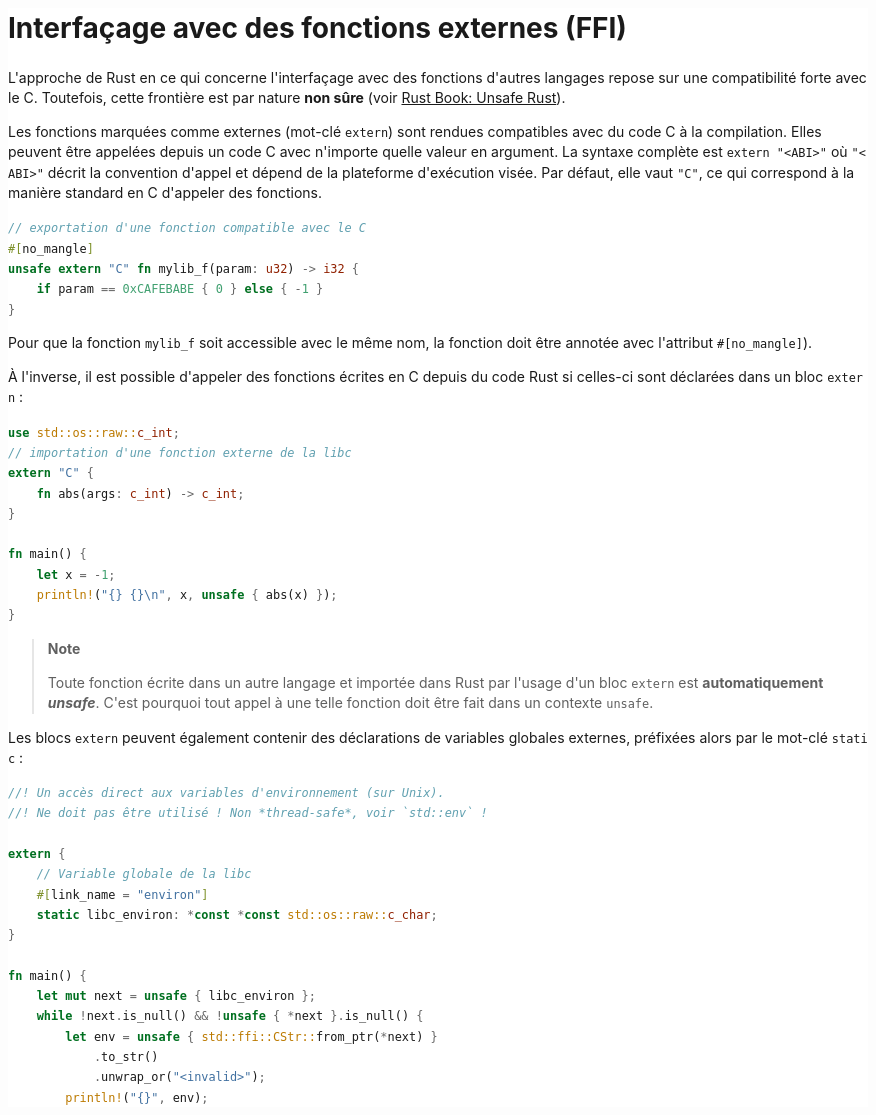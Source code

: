 # Interfaçage avec des fonctions externes (FFI)

L'approche de Rust en ce qui concerne l'interfaçage avec des fonctions d'autres
langages repose sur une compatibilité forte avec le C. Toutefois, cette
frontière est par nature **non sûre** (voir [Rust Book: Unsafe Rust]).

[Rust Book: Unsafe Rust]: https://doc.rust-lang.org/book/ch19-01-unsafe-rust.html

Les fonctions marquées comme externes (mot-clé `extern`) sont rendues
compatibles avec du code C à la compilation. Elles peuvent être appelées depuis
un code C avec n'importe quelle valeur en argument. La syntaxe complète est
`extern "<ABI>"` où `"<ABI>"` décrit la convention d'appel et dépend de la
plateforme d'exécution visée. Par défaut, elle vaut `"C"`, ce qui correspond à
la manière standard en C d'appeler des fonctions.

```rust
// exportation d'une fonction compatible avec le C
#[no_mangle]
unsafe extern "C" fn mylib_f(param: u32) -> i32 {
    if param == 0xCAFEBABE { 0 } else { -1 }
}
```

Pour que la fonction `mylib_f` soit accessible avec le même nom, la fonction
doit être annotée avec l'attribut `#[no_mangle]`).

À l'inverse, il est possible d'appeler des fonctions écrites en C depuis du code
Rust si celles-ci sont déclarées dans un bloc `extern` :

```rust
use std::os::raw::c_int;
// importation d'une fonction externe de la libc
extern "C" {
    fn abs(args: c_int) -> c_int;
}

fn main() {
    let x = -1;
    println!("{} {}\n", x, unsafe { abs(x) });
}
```

> **Note**
>
> Toute fonction écrite dans un autre langage et importée dans Rust par l'usage
> d'un bloc `extern` est **automatiquement *unsafe***. C'est pourquoi tout
> appel à une telle fonction doit être fait dans un contexte `unsafe`.

Les blocs `extern` peuvent également contenir des déclarations de variables
globales externes, préfixées alors par le mot-clé `static` :

```rust
//! Un accès direct aux variables d'environnement (sur Unix).
//! Ne doit pas être utilisé ! Non *thread-safe*, voir `std::env` !

extern {
    // Variable globale de la libc
    #[link_name = "environ"]
    static libc_environ: *const *const std::os::raw::c_char;
}

fn main() {
    let mut next = unsafe { libc_environ };
    while !next.is_null() && !unsafe { *next }.is_null() {
        let env = unsafe { std::ffi::CStr::from_ptr(*next) }
            .to_str()
            .unwrap_or("<invalid>");
        println!("{}", env);
```

[RFC 2195]: https://rust-lang.github.io/rfcs/2195-really-tagged-unions.html
[Rust Reference: Type Layout]: https://doc.rust-lang.org/reference/type-layout.html
[rust-bindgen]: https://crates.io/crates/bindgen
[cbindgen]: https://crates.io/crates/cbindgen
[libc]: https://crates.io/crates/libc
[num_derive]: https://crates.io/crates/num_derive
[num_enum]: https://crates.io/crates/num_enum
[RFC 1861]: https://rust-lang.github.io/rfcs/1861-extern-types.html
[`panic-never`]: https://crates.io/crates/panic-never
[`no-panic`]: https://crates.io/crates/no-panic